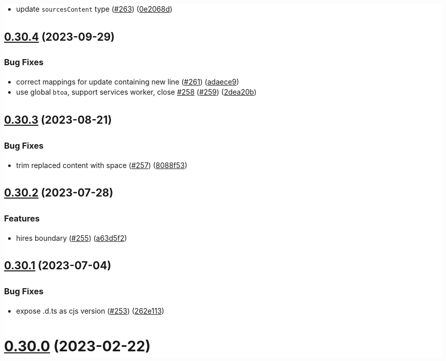 * update `sourcesContent` type ([#263](https://github.com/rich-harris/magic-string/issues/263)) ([0e2068d](https://github.com/rich-harris/magic-string/commit/0e2068d6cee9d53c7a242b95f56ea99be3248142))



## [0.30.4](https://github.com/rich-harris/magic-string/compare/v0.30.3...v0.30.4) (2023-09-29)


### Bug Fixes

* correct mappings for update containing new line ([#261](https://github.com/rich-harris/magic-string/issues/261)) ([adaece9](https://github.com/rich-harris/magic-string/commit/adaece9f2370fd1266e89f2fc84c294e1f1b935c))
* use global `btoa`, support services worker, close [#258](https://github.com/rich-harris/magic-string/issues/258) ([#259](https://github.com/rich-harris/magic-string/issues/259)) ([2dea20b](https://github.com/rich-harris/magic-string/commit/2dea20bab7ca0f776013826074d474f476d281bc))



## [0.30.3](https://github.com/rich-harris/magic-string/compare/v0.30.2...v0.30.3) (2023-08-21)


### Bug Fixes

* trim replaced content with space ([#257](https://github.com/rich-harris/magic-string/issues/257)) ([8088f53](https://github.com/rich-harris/magic-string/commit/8088f53873da13c81877a05ab4549fce86f537b5))



## [0.30.2](https://github.com/rich-harris/magic-string/compare/v0.30.1...v0.30.2) (2023-07-28)


### Features

* hires boundary ([#255](https://github.com/rich-harris/magic-string/issues/255)) ([a63d5f2](https://github.com/rich-harris/magic-string/commit/a63d5f25308ff1965ae676e2aa5311417279e7d4))



## [0.30.1](https://github.com/rich-harris/magic-string/compare/v0.30.0...v0.30.1) (2023-07-04)


### Bug Fixes

* expose .d.ts as cjs version ([#253](https://github.com/rich-harris/magic-string/issues/253)) ([262e113](https://github.com/rich-harris/magic-string/commit/262e113ee25e9c7d317282b3015102ec932ae2f5))



# [0.30.0](https://github.com/rich-harris/magic-string/compare/v0.29.0...v0.30.0) (2023-02-22)
